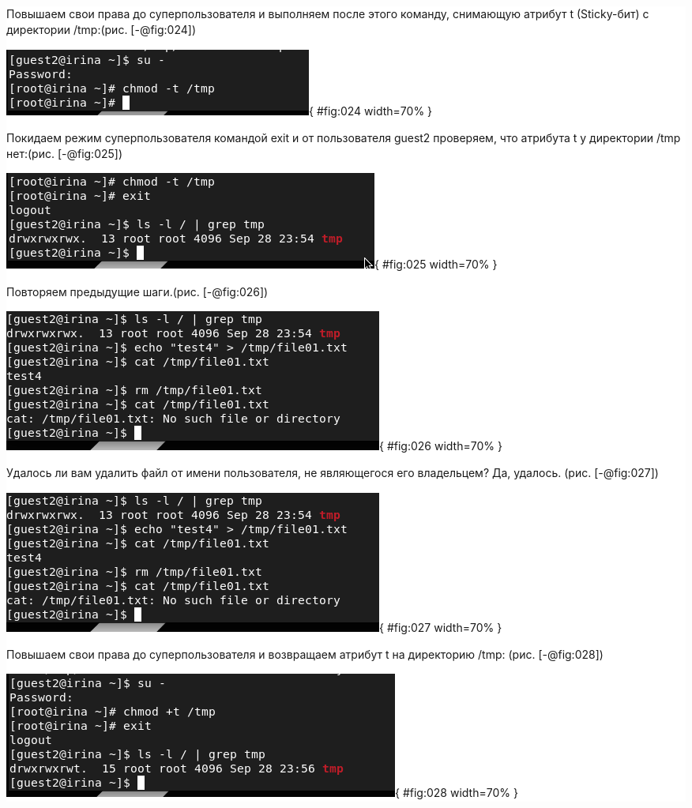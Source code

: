 Повышаем свои права до суперпользователя и выполняем после этого команду, снимающую атрибут t (Sticky-бит) с директории /tmp:(рис. [-@fig:024])

![Работа с атрибутами](screen/26.png){ #fig:024 width=70% }

Покидаем режим суперпользователя командой exit и от пользователя guest2 проверяем, что атрибута t у директории /tmp нет:(рис. [-@fig:025])

![Проверка](screen/27.png){ #fig:025 width=70% }

Повторяем предыдущие шаги.(рис. [-@fig:026])

![Повтор команд](screen/28.png){ #fig:026 width=70% }

Удалось ли вам удалить файл от имени пользователя, не являющегося
его владельцем? Да, удалось. (рис. [-@fig:027])

![Попытка удалить файл №2](screen/28.png){ #fig:027 width=70% }

Повышаем свои права до суперпользователя и возвращаем атрибут t на директорию /tmp: (рис. [-@fig:028])

![Работа с атрибутами](screen/29.png){ #fig:028 width=70% }


[^1]: Дискреционное разграничение прав в Linux. Исследование влияния дополнительных атрибутов.